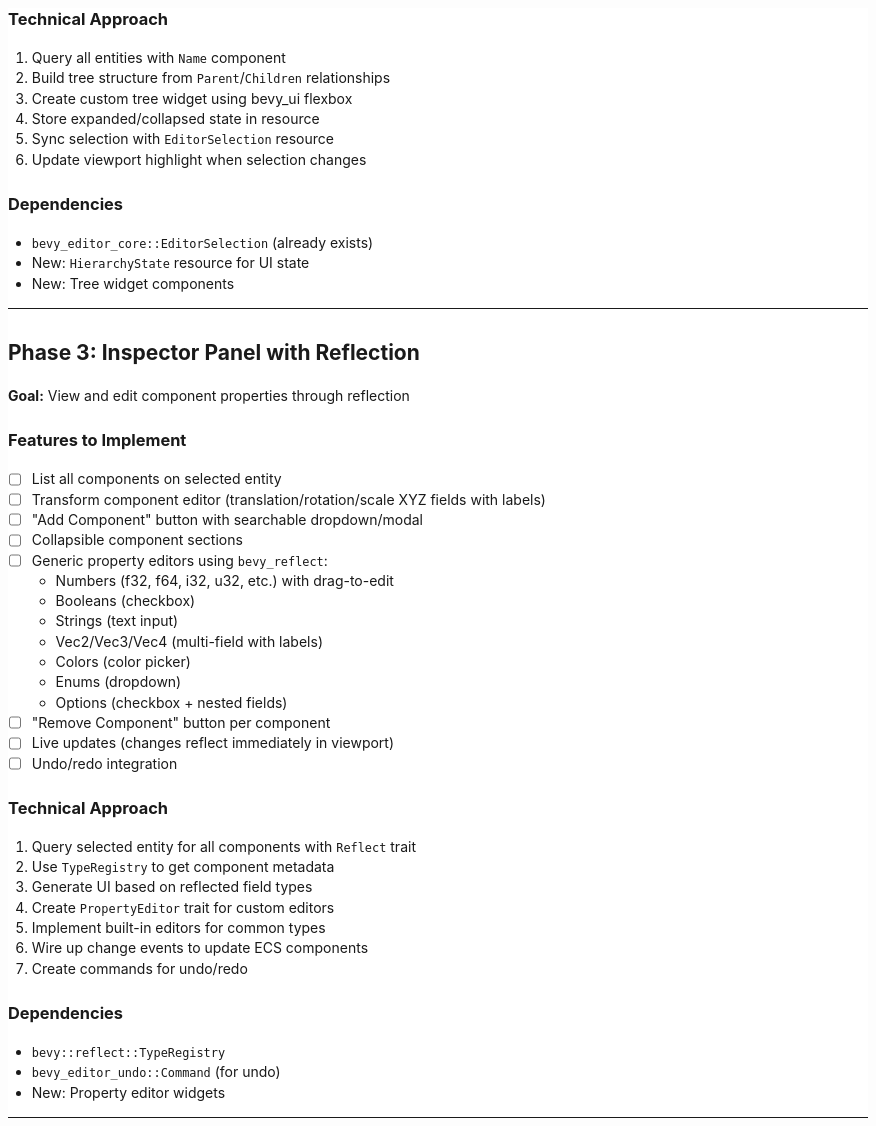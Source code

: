 ### Technical Approach
1. Query all entities with `Name` component
2. Build tree structure from `Parent`/`Children` relationships
3. Create custom tree widget using bevy_ui flexbox
4. Store expanded/collapsed state in resource
5. Sync selection with `EditorSelection` resource
6. Update viewport highlight when selection changes

### Dependencies
- `bevy_editor_core::EditorSelection` (already exists)
- New: `HierarchyState` resource for UI state
- New: Tree widget components

---

## Phase 3: Inspector Panel with Reflection

**Goal:** View and edit component properties through reflection

### Features to Implement
- [ ] List all components on selected entity
- [ ] Transform component editor (translation/rotation/scale XYZ fields with labels)
- [ ] "Add Component" button with searchable dropdown/modal
- [ ] Collapsible component sections
- [ ] Generic property editors using `bevy_reflect`:
  - Numbers (f32, f64, i32, u32, etc.) with drag-to-edit
  - Booleans (checkbox)
  - Strings (text input)
  - Vec2/Vec3/Vec4 (multi-field with labels)
  - Colors (color picker)
  - Enums (dropdown)
  - Options (checkbox + nested fields)
- [ ] "Remove Component" button per component
- [ ] Live updates (changes reflect immediately in viewport)
- [ ] Undo/redo integration

### Technical Approach
1. Query selected entity for all components with `Reflect` trait
2. Use `TypeRegistry` to get component metadata
3. Generate UI based on reflected field types
4. Create `PropertyEditor` trait for custom editors
5. Implement built-in editors for common types
6. Wire up change events to update ECS components
7. Create commands for undo/redo

### Dependencies
- `bevy::reflect::TypeRegistry`
- `bevy_editor_undo::Command` (for undo)
- New: Property editor widgets

---